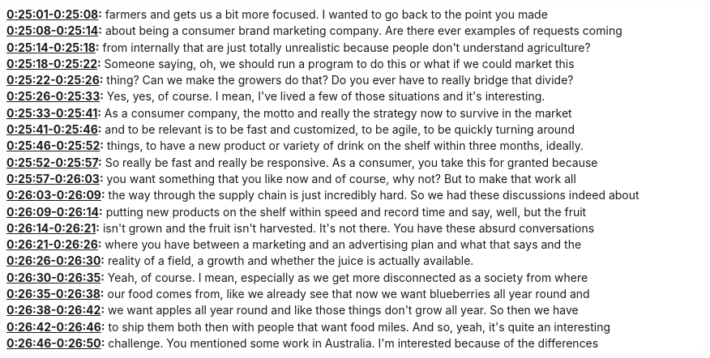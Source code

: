 **[0:25:01-0:25:08](https://www.agtechsowhat.com/agtechsowhatepisodes/2021/1/26-coca-cola-and-our-food-system#t=0:25:01):**  farmers and gets us a bit more focused. I wanted to go back to the point you made  
**[0:25:08-0:25:14](https://www.agtechsowhat.com/agtechsowhatepisodes/2021/1/26-coca-cola-and-our-food-system#t=0:25:08):**  about being a consumer brand marketing company. Are there ever examples of requests coming  
**[0:25:14-0:25:18](https://www.agtechsowhat.com/agtechsowhatepisodes/2021/1/26-coca-cola-and-our-food-system#t=0:25:14):**  from internally that are just totally unrealistic because people don't understand agriculture?  
**[0:25:18-0:25:22](https://www.agtechsowhat.com/agtechsowhatepisodes/2021/1/26-coca-cola-and-our-food-system#t=0:25:18):**  Someone saying, oh, we should run a program to do this or what if we could market this  
**[0:25:22-0:25:26](https://www.agtechsowhat.com/agtechsowhatepisodes/2021/1/26-coca-cola-and-our-food-system#t=0:25:22):**  thing? Can we make the growers do that? Do you ever have to really bridge that divide?  
**[0:25:26-0:25:33](https://www.agtechsowhat.com/agtechsowhatepisodes/2021/1/26-coca-cola-and-our-food-system#t=0:25:26):**  Yes, yes, of course. I mean, I've lived a few of those situations and it's interesting.  
**[0:25:33-0:25:41](https://www.agtechsowhat.com/agtechsowhatepisodes/2021/1/26-coca-cola-and-our-food-system#t=0:25:33):**  As a consumer company, the motto and really the strategy now to survive in the market  
**[0:25:41-0:25:46](https://www.agtechsowhat.com/agtechsowhatepisodes/2021/1/26-coca-cola-and-our-food-system#t=0:25:41):**  and to be relevant is to be fast and customized, to be agile, to be quickly turning around  
**[0:25:46-0:25:52](https://www.agtechsowhat.com/agtechsowhatepisodes/2021/1/26-coca-cola-and-our-food-system#t=0:25:46):**  things, to have a new product or variety of drink on the shelf within three months, ideally.  
**[0:25:52-0:25:57](https://www.agtechsowhat.com/agtechsowhatepisodes/2021/1/26-coca-cola-and-our-food-system#t=0:25:52):**  So really be fast and really be responsive. As a consumer, you take this for granted because  
**[0:25:57-0:26:03](https://www.agtechsowhat.com/agtechsowhatepisodes/2021/1/26-coca-cola-and-our-food-system#t=0:25:57):**  you want something that you like now and of course, why not? But to make that work all  
**[0:26:03-0:26:09](https://www.agtechsowhat.com/agtechsowhatepisodes/2021/1/26-coca-cola-and-our-food-system#t=0:26:03):**  the way through the supply chain is just incredibly hard. So we had these discussions indeed about  
**[0:26:09-0:26:14](https://www.agtechsowhat.com/agtechsowhatepisodes/2021/1/26-coca-cola-and-our-food-system#t=0:26:09):**  putting new products on the shelf within speed and record time and say, well, but the fruit  
**[0:26:14-0:26:21](https://www.agtechsowhat.com/agtechsowhatepisodes/2021/1/26-coca-cola-and-our-food-system#t=0:26:14):**  isn't grown and the fruit isn't harvested. It's not there. You have these absurd conversations  
**[0:26:21-0:26:26](https://www.agtechsowhat.com/agtechsowhatepisodes/2021/1/26-coca-cola-and-our-food-system#t=0:26:21):**  where you have between a marketing and an advertising plan and what that says and the  
**[0:26:26-0:26:30](https://www.agtechsowhat.com/agtechsowhatepisodes/2021/1/26-coca-cola-and-our-food-system#t=0:26:26):**  reality of a field, a growth and whether the juice is actually available.  
**[0:26:30-0:26:35](https://www.agtechsowhat.com/agtechsowhatepisodes/2021/1/26-coca-cola-and-our-food-system#t=0:26:30):**  Yeah, of course. I mean, especially as we get more disconnected as a society from where  
**[0:26:35-0:26:38](https://www.agtechsowhat.com/agtechsowhatepisodes/2021/1/26-coca-cola-and-our-food-system#t=0:26:35):**  our food comes from, like we already see that now we want blueberries all year round and  
**[0:26:38-0:26:42](https://www.agtechsowhat.com/agtechsowhatepisodes/2021/1/26-coca-cola-and-our-food-system#t=0:26:38):**  we want apples all year round and like those things don't grow all year. So then we have  
**[0:26:42-0:26:46](https://www.agtechsowhat.com/agtechsowhatepisodes/2021/1/26-coca-cola-and-our-food-system#t=0:26:42):**  to ship them both then with people that want food miles. And so, yeah, it's quite an interesting  
**[0:26:46-0:26:50](https://www.agtechsowhat.com/agtechsowhatepisodes/2021/1/26-coca-cola-and-our-food-system#t=0:26:46):**  challenge. You mentioned some work in Australia. I'm interested because of the differences  